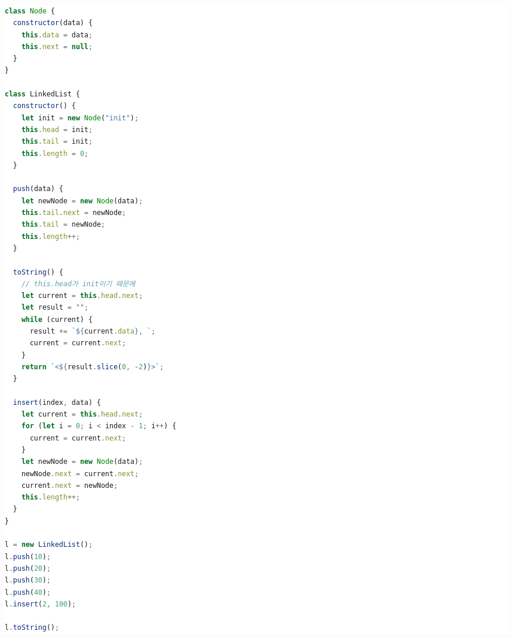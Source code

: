 ```js
class Node {
  constructor(data) {
    this.data = data;
    this.next = null;
  }
}

class LinkedList {
  constructor() {
    let init = new Node("init");
    this.head = init;
    this.tail = init;
    this.length = 0;
  }

  push(data) {
    let newNode = new Node(data);
    this.tail.next = newNode;
    this.tail = newNode;
    this.length++;
  }

  toString() {
    // this.head가 init이기 때문에
    let current = this.head.next;
    let result = "";
    while (current) {
      result += `${current.data}, `;
      current = current.next;
    }
    return `<${result.slice(0, -2)}>`;
  }

  insert(index, data) {
    let current = this.head.next;
    for (let i = 0; i < index - 1; i++) {
      current = current.next;
    }
    let newNode = new Node(data);
    newNode.next = current.next;
    current.next = newNode;
    this.length++;
  }
}

l = new LinkedList();
l.push(10);
l.push(20);
l.push(30);
l.push(40);
l.insert(2, 100);

l.toString();
```
